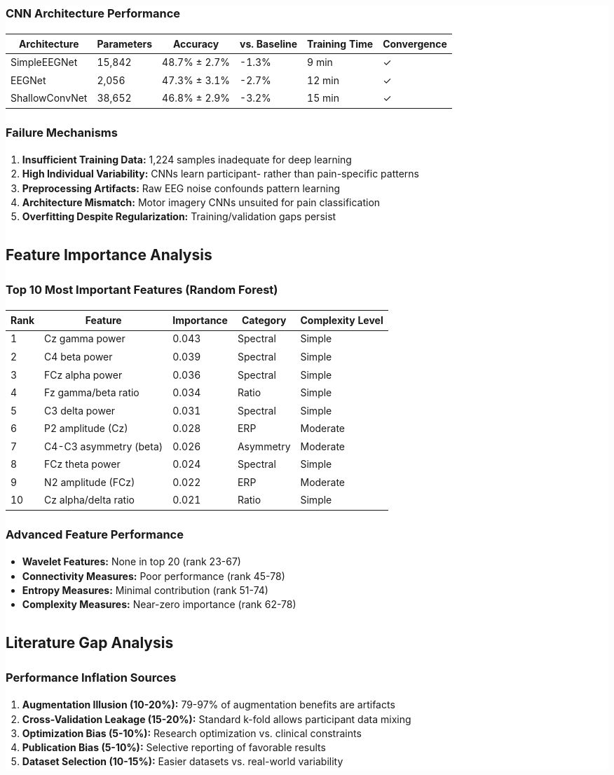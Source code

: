 ### CNN Architecture Performance
| Architecture | Parameters | Accuracy | vs. Baseline | Training Time | Convergence |
|-------------|------------|----------|-------------|---------------|-------------|
| SimpleEEGNet | 15,842 | 48.7% ± 2.7% | -1.3% | 9 min | ✓ |
| EEGNet | 2,056 | 47.3% ± 3.1% | -2.7% | 12 min | ✓ |
| ShallowConvNet | 38,652 | 46.8% ± 2.9% | -3.2% | 15 min | ✓ |

### Failure Mechanisms
1. **Insufficient Training Data:** 1,224 samples inadequate for deep learning
2. **High Individual Variability:** CNNs learn participant- rather than pain-specific patterns
3. **Preprocessing Artifacts:** Raw EEG noise confounds pattern learning
4. **Architecture Mismatch:** Motor imagery CNNs unsuited for pain classification
5. **Overfitting Despite Regularization:** Training/validation gaps persist

## Feature Importance Analysis

### Top 10 Most Important Features (Random Forest)
| Rank | Feature | Importance | Category | Complexity Level |
|------|---------|------------|----------|------------------|
| 1 | Cz gamma power | 0.043 | Spectral | Simple |
| 2 | C4 beta power | 0.039 | Spectral | Simple |
| 3 | FCz alpha power | 0.036 | Spectral | Simple |
| 4 | Fz gamma/beta ratio | 0.034 | Ratio | Simple |
| 5 | C3 delta power | 0.031 | Spectral | Simple |
| 6 | P2 amplitude (Cz) | 0.028 | ERP | Moderate |
| 7 | C4-C3 asymmetry (beta) | 0.026 | Asymmetry | Moderate |
| 8 | FCz theta power | 0.024 | Spectral | Simple |
| 9 | N2 amplitude (FCz) | 0.022 | ERP | Moderate |
| 10 | Cz alpha/delta ratio | 0.021 | Ratio | Simple |

### Advanced Feature Performance
- **Wavelet Features:** None in top 20 (rank 23-67)
- **Connectivity Measures:** Poor performance (rank 45-78)
- **Entropy Measures:** Minimal contribution (rank 51-74)
- **Complexity Measures:** Near-zero importance (rank 62-78)

## Literature Gap Analysis

### Performance Inflation Sources
1. **Augmentation Illusion (10-20%):** 79-97% of augmentation benefits are artifacts
2. **Cross-Validation Leakage (15-20%):** Standard k-fold allows participant data mixing
3. **Optimization Bias (5-10%):** Research optimization vs. clinical constraints
4. **Publication Bias (5-10%):** Selective reporting of favorable results
5. **Dataset Selection (10-15%):** Easier datasets vs. real-world variability
